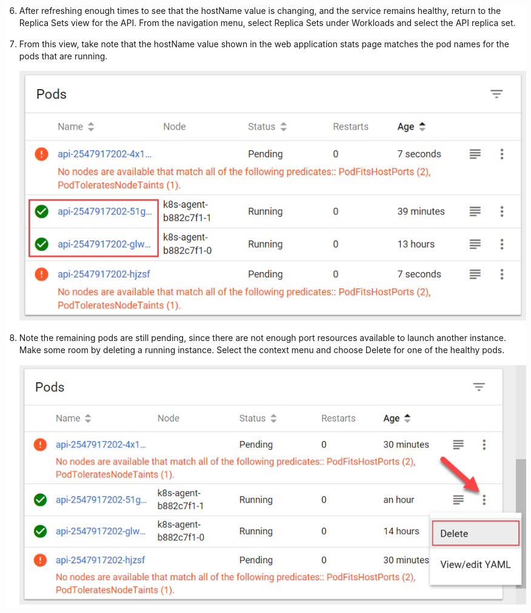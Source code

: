6.  After refreshing enough times to see that the hostName value is changing, and the service remains healthy, return to the Replica Sets view for the API. From the navigation menu, select Replica Sets under Workloads and select the API replica set.

7.  From this view, take note that the hostName value shown in the web application stats page matches the pod names for the pods that are running.

    ![Two different pod names are highlighted in the Pods box, which match the values from the previous Stats page.](images/Hands-onlabstep-by-step-ContainersandDevOpsimages/media/image127.png)

8.  Note the remaining pods are still pending, since there are not enough port resources available to launch another instance. Make some room by deleting a running instance. Select the context menu and choose Delete for one of the healthy pods.

    ![A red arrow points at the context menu for the previous pod names that were highlighted in the Pod box. Delete is selected and highlighted in the submenu.](images/Hands-onlabstep-by-step-ContainersandDevOpsimages/media/image128.png)

